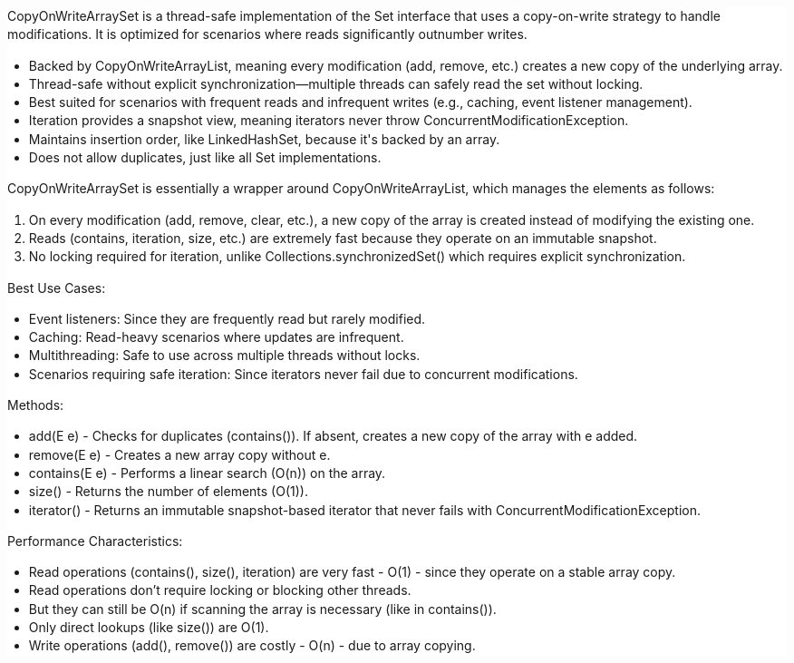 CopyOnWriteArraySet is a thread-safe implementation of the Set interface that uses a copy-on-write strategy to handle modifications. It is optimized for scenarios where reads significantly outnumber writes.

- Backed by CopyOnWriteArrayList<E>, meaning every modification (add, remove, etc.) creates a new copy of the underlying array.
- Thread-safe without explicit synchronization—multiple threads can safely read the set without locking.
- Best suited for scenarios with frequent reads and infrequent writes (e.g., caching, event listener management).
- Iteration provides a snapshot view, meaning iterators never throw ConcurrentModificationException.
- Maintains insertion order, like LinkedHashSet, because it's backed by an array.
- Does not allow duplicates, just like all Set implementations.

CopyOnWriteArraySet<E> is essentially a wrapper around CopyOnWriteArrayList<E>, which manages the elements as follows:
1. On every modification (add, remove, clear, etc.), a new copy of the array is created instead of modifying the existing one.
2. Reads (contains, iteration, size, etc.) are extremely fast because they operate on an immutable snapshot.
3. No locking required for iteration, unlike Collections.synchronizedSet() which requires explicit synchronization.

Best Use Cases:
+ Event listeners: Since they are frequently read but rarely modified.
+ Caching: Read-heavy scenarios where updates are infrequent.
+ Multithreading: Safe to use across multiple threads without locks.
+ Scenarios requiring safe iteration: Since iterators never fail due to concurrent modifications.

Methods:
- add(E e) - Checks for duplicates (contains()). If absent, creates a new copy of the array with e added.
- remove(E e) - Creates a new array copy without e.
- contains(E e) - Performs a linear search (O(n)) on the array.
- size() - Returns the number of elements (O(1)).
- iterator() - Returns an immutable snapshot-based iterator that never fails with ConcurrentModificationException.

Performance Characteristics:
+ Read operations (contains(), size(), iteration) are very fast - O(1) - since they operate on a stable array copy.
 + Read operations don’t require locking or blocking other threads.
 + But they can still be O(n) if scanning the array is necessary (like in contains()).
 + Only direct lookups (like size()) are O(1).  
+ Write operations (add(), remove()) are costly - O(n) - due to array copying.

